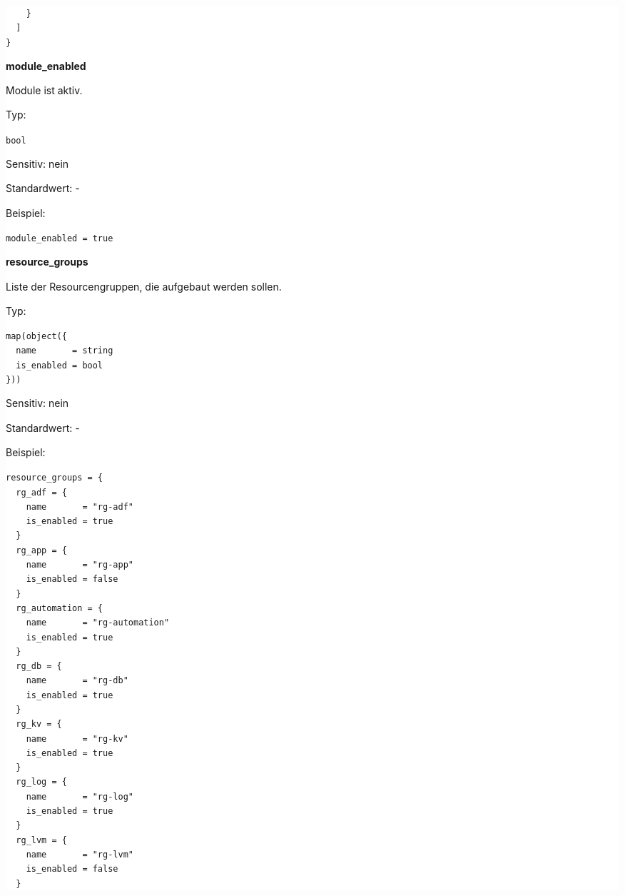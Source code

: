 ```hcl
    }
  ]
}
```

__module_enabled__

Module ist aktiv.

Typ:
```hcl
bool
```

Sensitiv: nein

Standardwert: -

Beispiel:
```hcl
module_enabled = true
```

__resource_groups__

Liste der Resourcengruppen, die aufgebaut werden sollen.

Typ:
```hcl
map(object({
  name       = string
  is_enabled = bool
}))
```

Sensitiv: nein

Standardwert: -

Beispiel:
```hcl
resource_groups = {
  rg_adf = {
    name       = "rg-adf"
    is_enabled = true
  }
  rg_app = {
    name       = "rg-app"
    is_enabled = false
  }
  rg_automation = {
    name       = "rg-automation"
    is_enabled = true
  }
  rg_db = {
    name       = "rg-db"
    is_enabled = true
  }
  rg_kv = {
    name       = "rg-kv"
    is_enabled = true
  }
  rg_log = {
    name       = "rg-log"
    is_enabled = true
  }
  rg_lvm = {
    name       = "rg-lvm"
    is_enabled = false
  }
```